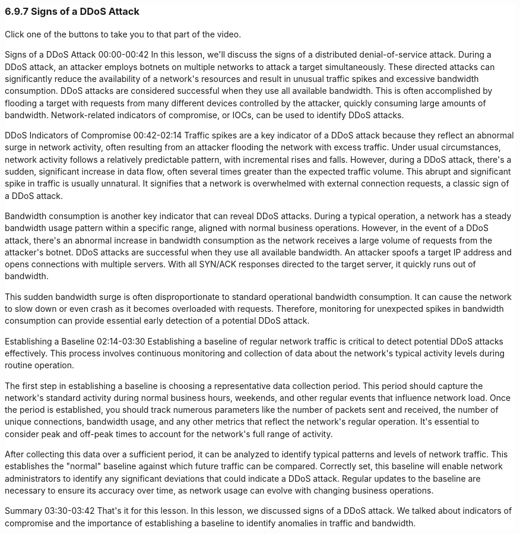 ### 6.9.7 Signs of a DDoS Attack

Click one of the buttons to take you to that part of the video.

Signs of a DDoS Attack 00:00-00:42
In this lesson, we'll discuss the signs of a distributed denial-of-service attack. During a DDoS attack, an attacker employs botnets on multiple networks to attack a target simultaneously. These directed attacks can significantly reduce the availability of a network's resources and result in unusual traffic spikes and excessive bandwidth consumption. DDoS attacks are considered successful when they use all available bandwidth. This is often accomplished by flooding a target with requests from many different devices controlled by the attacker, quickly consuming large amounts of bandwidth. Network-related indicators of compromise, or IOCs, can be used to identify DDoS attacks.

DDoS Indicators of Compromise 00:42-02:14
Traffic spikes are a key indicator of a DDoS attack because they reflect an abnormal surge in network activity, often resulting from an attacker flooding the network with excess traffic. Under usual circumstances, network activity follows a relatively predictable pattern, with incremental rises and falls. However, during a DDoS attack, there's a sudden, significant increase in data flow, often several times greater than the expected traffic volume. This abrupt and significant spike in traffic is usually unnatural. It signifies that a network is overwhelmed with external connection requests, a classic sign of a DDoS attack.

Bandwidth consumption is another key indicator that can reveal DDoS attacks. During a typical operation, a network has a steady bandwidth usage pattern within a specific range, aligned with normal business operations. However, in the event of a DDoS attack, there's an abnormal increase in bandwidth consumption as the network receives a large volume of requests from the attacker's botnet. DDoS attacks are successful when they use all available bandwidth. An attacker spoofs a target IP address and opens connections with multiple servers. With all SYN/ACK responses directed to the target server, it quickly runs out of bandwidth.

This sudden bandwidth surge is often disproportionate to standard operational bandwidth consumption. It can cause the network to slow down or even crash as it becomes overloaded with requests. Therefore, monitoring for unexpected spikes in bandwidth consumption can provide essential early detection of a potential DDoS attack.

Establishing a Baseline 02:14-03:30
Establishing a baseline of regular network traffic is critical to detect potential DDoS attacks effectively. This process involves continuous monitoring and collection of data about the network's typical activity levels during routine operation.

The first step in establishing a baseline is choosing a representative data collection period. This period should capture the network's standard activity during normal business hours, weekends, and other regular events that influence network load. Once the period is established, you should track numerous parameters like the number of packets sent and received, the number of unique connections, bandwidth usage, and any other metrics that reflect the network's regular operation. It's essential to consider peak and off-peak times to account for the network's full range of activity.

After collecting this data over a sufficient period, it can be analyzed to identify typical patterns and levels of network traffic. This establishes the "normal" baseline against which future traffic can be compared. Correctly set, this baseline will enable network administrators to identify any significant deviations that could indicate a DDoS attack. Regular updates to the baseline are necessary to ensure its accuracy over time, as network usage can evolve with changing business operations.

Summary 03:30-03:42
That's it for this lesson. In this lesson, we discussed signs of a DDoS attack. We talked about indicators of compromise and the importance of establishing a baseline to identify anomalies in traffic and bandwidth.
